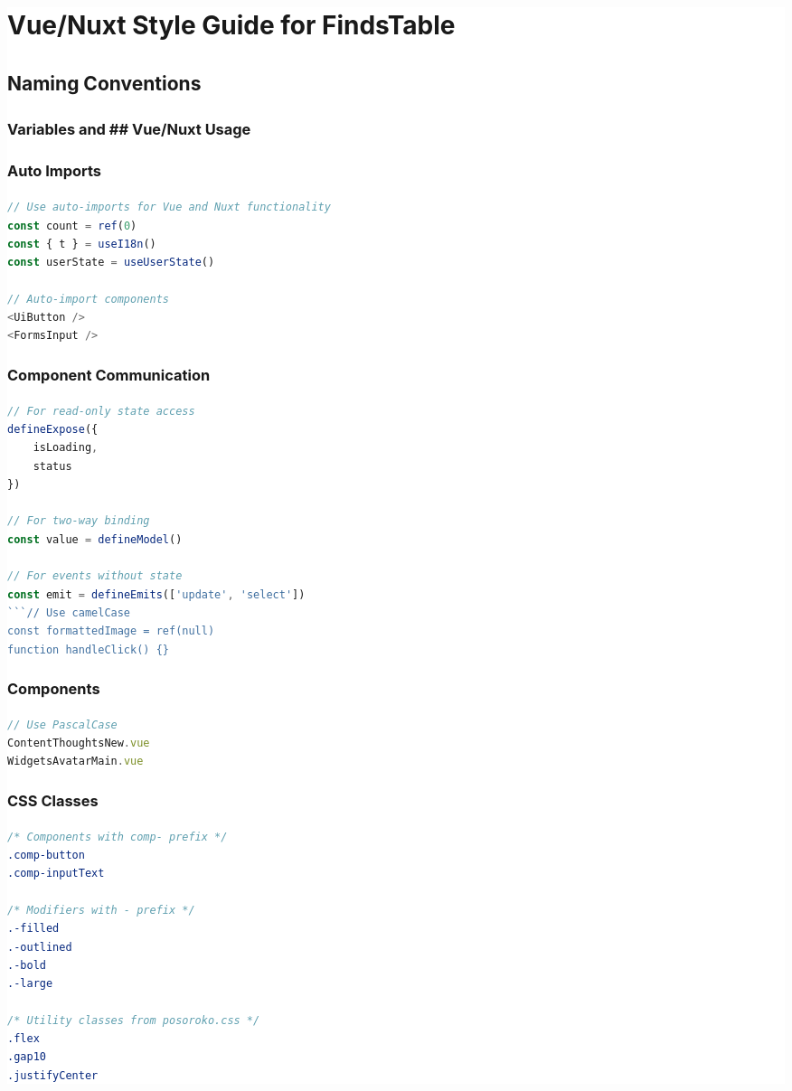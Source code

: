 # Vue/Nuxt Style Guide for FindsTable

## Naming Conventions

### Variables and ## Vue/Nuxt Usage

### Auto Imports
```ts
// Use auto-imports for Vue and Nuxt functionality
const count = ref(0)
const { t } = useI18n()
const userState = useUserState()

// Auto-import components
<UiButton />
<FormsInput />
```

### Component Communication
```ts
// For read-only state access
defineExpose({
    isLoading,
    status
})

// For two-way binding
const value = defineModel()

// For events without state
const emit = defineEmits(['update', 'select'])
```// Use camelCase
const formattedImage = ref(null)
function handleClick() {}
```

### Components
```ts
// Use PascalCase
ContentThoughtsNew.vue
WidgetsAvatarMain.vue
```

### CSS Classes
```css
/* Components with comp- prefix */
.comp-button
.comp-inputText

/* Modifiers with - prefix */
.-filled
.-outlined
.-bold
.-large

/* Utility classes from posoroko.css */
.flex
.gap10
.justifyCenter
```
